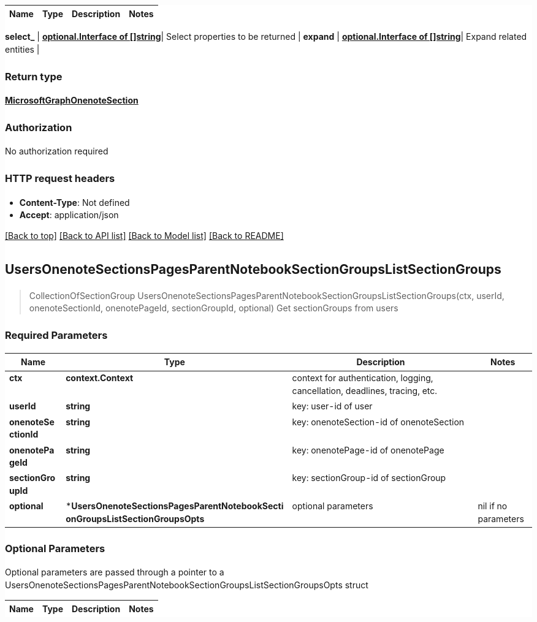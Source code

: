 
Name | Type | Description  | Notes
------------- | ------------- | ------------- | -------------





 **select_** | [**optional.Interface of []string**](string.md)| Select properties to be returned | 
 **expand** | [**optional.Interface of []string**](string.md)| Expand related entities | 

### Return type

[**MicrosoftGraphOnenoteSection**](microsoft.graph.onenoteSection.md)

### Authorization

No authorization required

### HTTP request headers

- **Content-Type**: Not defined
- **Accept**: application/json

[[Back to top]](#) [[Back to API list]](../README.md#documentation-for-api-endpoints)
[[Back to Model list]](../README.md#documentation-for-models)
[[Back to README]](../README.md)


## UsersOnenoteSectionsPagesParentNotebookSectionGroupsListSectionGroups

> CollectionOfSectionGroup UsersOnenoteSectionsPagesParentNotebookSectionGroupsListSectionGroups(ctx, userId, onenoteSectionId, onenotePageId, sectionGroupId, optional)
Get sectionGroups from users

### Required Parameters


Name | Type | Description  | Notes
------------- | ------------- | ------------- | -------------
**ctx** | **context.Context** | context for authentication, logging, cancellation, deadlines, tracing, etc.
**userId** | **string**| key: user-id of user | 
**onenoteSectionId** | **string**| key: onenoteSection-id of onenoteSection | 
**onenotePageId** | **string**| key: onenotePage-id of onenotePage | 
**sectionGroupId** | **string**| key: sectionGroup-id of sectionGroup | 
 **optional** | ***UsersOnenoteSectionsPagesParentNotebookSectionGroupsListSectionGroupsOpts** | optional parameters | nil if no parameters

### Optional Parameters

Optional parameters are passed through a pointer to a UsersOnenoteSectionsPagesParentNotebookSectionGroupsListSectionGroupsOpts struct


Name | Type | Description  | Notes
------------- | ------------- | ------------- | -------------
